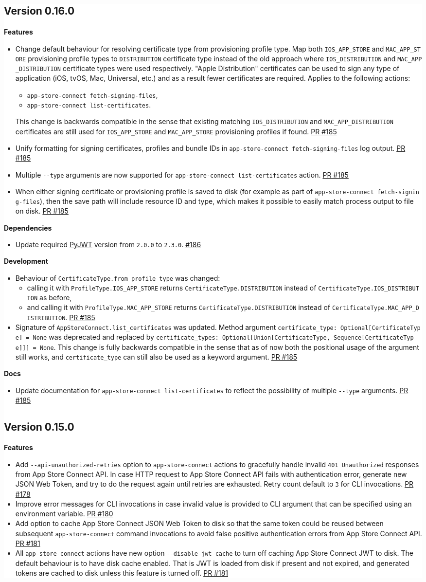 Version 0.16.0
-------------

**Features**
- Change default behaviour for resolving certificate type from provisioning profile type. Map both `IOS_APP_STORE` and `MAC_APP_STORE` provisioning profile types to `DISTRIBUTION` certificate type instead of the old approach where `IOS_DISTRIBUTION` and `MAC_APP_DISTRIBUTION` certificate types were used respectively. "Apple Distribution" certificates can be used to sign any type of application (iOS, tvOS, Mac, Universal, etc.) and as a result fewer certificates are required. Applies to the following actions:
  - `app-store-connect fetch-signing-files`,
  - `app-store-connect list-certificates`.

  This change is backwards compatible in the sense that existing matching `IOS_DISTRIBUTION` and `MAC_APP_DISTRIBUTION` certificates are still used for `IOS_APP_STORE` and `MAC_APP_STORE` provisioning profiles if found. [PR #185](https://github.com/codemagic-ci-cd/cli-tools/pull/185)
- Unify formatting for signing certificates, profiles and bundle IDs in `app-store-connect fetch-signing-files` log output. [PR #185](https://github.com/codemagic-ci-cd/cli-tools/pull/185)
- Multiple `--type` arguments are now supported for `app-store-connect list-certificates` action. [PR #185](https://github.com/codemagic-ci-cd/cli-tools/pull/185)
- When either signing certificate or provisioning profile is saved to disk (for example as part of `app-store-connect fetch-signing-files`), then the save path will include resource ID and type, which makes it possible to easily match process output to file on disk. [PR #185](https://github.com/codemagic-ci-cd/cli-tools/pull/185)

**Dependencies**
- Update required [PyJWT](https://pyjwt.readthedocs.io/en/stable/index.html) version from `2.0.0` to `2.3.0`.  [#186](https://github.com/codemagic-ci-cd/cli-tools/pull/186)

**Development**
- Behaviour of `CertificateType.from_profile_type` was changed:
  - calling it with `ProfileType.IOS_APP_STORE` returns `CertificateType.DISTRIBUTION` instead of `CertificateType.IOS_DISTRIBUTION` as before,
  - and calling it with `ProfileType.MAC_APP_STORE` returns `CertificateType.DISTRIBUTION` instead of `CertificateType.MAC_APP_DISTRIBUTION`. [PR #185](https://github.com/codemagic-ci-cd/cli-tools/pull/185)
- Signature of `AppStoreConnect.list_certificates` was updated. Method argument `certificate_type: Optional[CertificateType] = None` was deprecated and replaced by `certificate_types: Optional[Union[CertificateType, Sequence[CertificateType]]] = None`. This change is fully backwards compatible in the sense that as of now both the positional usage of the argument still works, and `certificate_type` can still also be used as a keyword argument. [PR #185](https://github.com/codemagic-ci-cd/cli-tools/pull/185)

**Docs**
- Update documentation for `app-store-connect list-certificates` to reflect the possibility of multiple `--type` arguments. [PR #185](https://github.com/codemagic-ci-cd/cli-tools/pull/185)

Version 0.15.0
-------------

**Features**
- Add `--api-unauthorized-retries` option to `app-store-connect` actions to gracefully handle invalid `401 Unauthorized` responses from App Store Connect API. In case HTTP request to App Store Connect API fails with authentication error, generate new JSON Web Token, and try to do the request again until retries are exhausted. Retry count default to `3` for CLI invocations. [PR #178](https://github.com/codemagic-ci-cd/cli-tools/pull/178)
- Improve error messages for CLI invocations in case invalid value is provided to CLI argument that can be specified using an environment variable. [PR #180](https://github.com/codemagic-ci-cd/cli-tools/pull/180)
- Add option to cache App Store Connect JSON Web Token to disk so that the same token could be reused between subsequent `app-store-connect` command invocations to avoid false positive authentication errors from App Store Connect API. [PR #181](https://github.com/codemagic-ci-cd/cli-tools/pull/181)
- All `app-store-connect` actions have new option `--disable-jwt-cache` to turn off caching App Store Connect JWT to disk. The default behaviour is to have disk cache enabled. That is JWT is loaded from disk if present and not expired, and generated tokens are cached to disk unless this feature is turned off. [PR #181](https://github.com/codemagic-ci-cd/cli-tools/pull/181)
